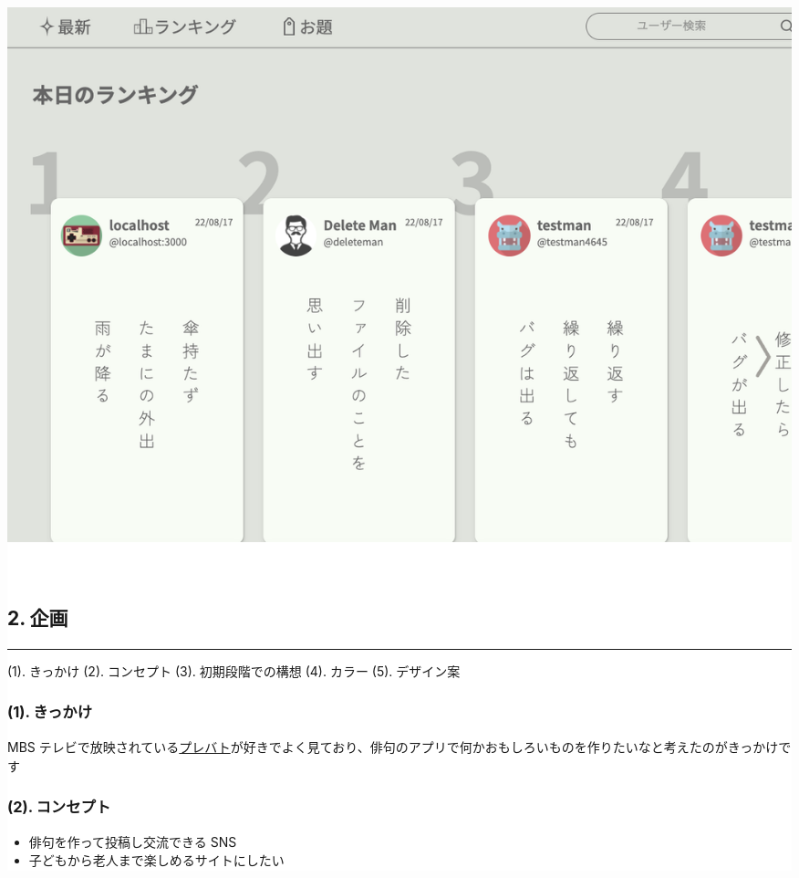 ![picture 13](images/fd6b72a0922b27c44ce311b8a18c9c8d5db68775e066ac20b735777e31aee0db.png)

<a id="planning"></a>

<br>

## 2. 企画

---

(1). きっかけ
(2). コンセプト
(3). 初期段階での構想
(4). カラー
(5). デザイン案

### (1). きっかけ

MBS テレビで放映されている[プレバト](https://www.mbs.jp/p-battle/)が好きでよく見ており、俳句のアプリで何かおもしろいものを作りたいなと考えたのがきっかけです

### (2). コンセプト　

- 俳句を作って投稿し交流できる SNS
- 子どもから老人まで楽しめるサイトにしたい
